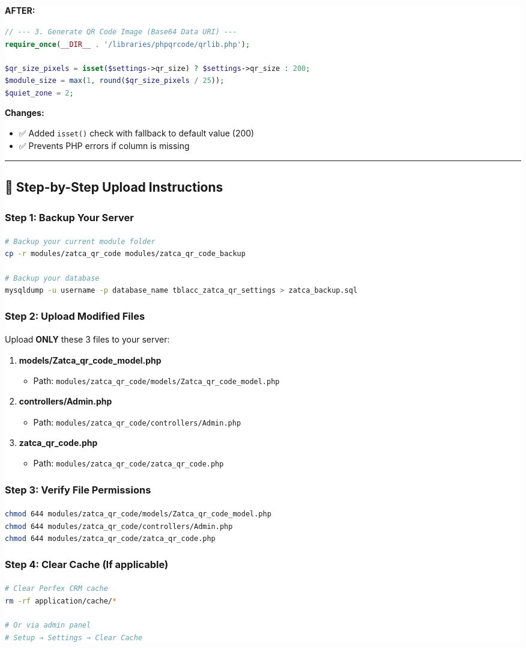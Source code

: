 **AFTER:**
```php
// --- 3. Generate QR Code Image (Base64 Data URI) ---
require_once(__DIR__ . '/libraries/phpqrcode/qrlib.php');

$qr_size_pixels = isset($settings->qr_size) ? $settings->qr_size : 200;
$module_size = max(1, round($qr_size_pixels / 25));
$quiet_zone = 2;
```

**Changes:**
- ✅ Added `isset()` check with fallback to default value (200)
- ✅ Prevents PHP errors if column is missing

---

## 🚀 Step-by-Step Upload Instructions

### **Step 1: Backup Your Server**
```bash
# Backup your current module folder
cp -r modules/zatca_qr_code modules/zatca_qr_code_backup

# Backup your database
mysqldump -u username -p database_name tblacc_zatca_qr_settings > zatca_backup.sql
```

### **Step 2: Upload Modified Files**

Upload **ONLY** these 3 files to your server:

1. **models/Zatca_qr_code_model.php**
   - Path: `modules/zatca_qr_code/models/Zatca_qr_code_model.php`

2. **controllers/Admin.php**
   - Path: `modules/zatca_qr_code/controllers/Admin.php`

3. **zatca_qr_code.php**
   - Path: `modules/zatca_qr_code/zatca_qr_code.php`

### **Step 3: Verify File Permissions**
```bash
chmod 644 modules/zatca_qr_code/models/Zatca_qr_code_model.php
chmod 644 modules/zatca_qr_code/controllers/Admin.php
chmod 644 modules/zatca_qr_code/zatca_qr_code.php
```

### **Step 4: Clear Cache** (If applicable)
```bash
# Clear Perfex CRM cache
rm -rf application/cache/*

# Or via admin panel
# Setup → Settings → Clear Cache
```
